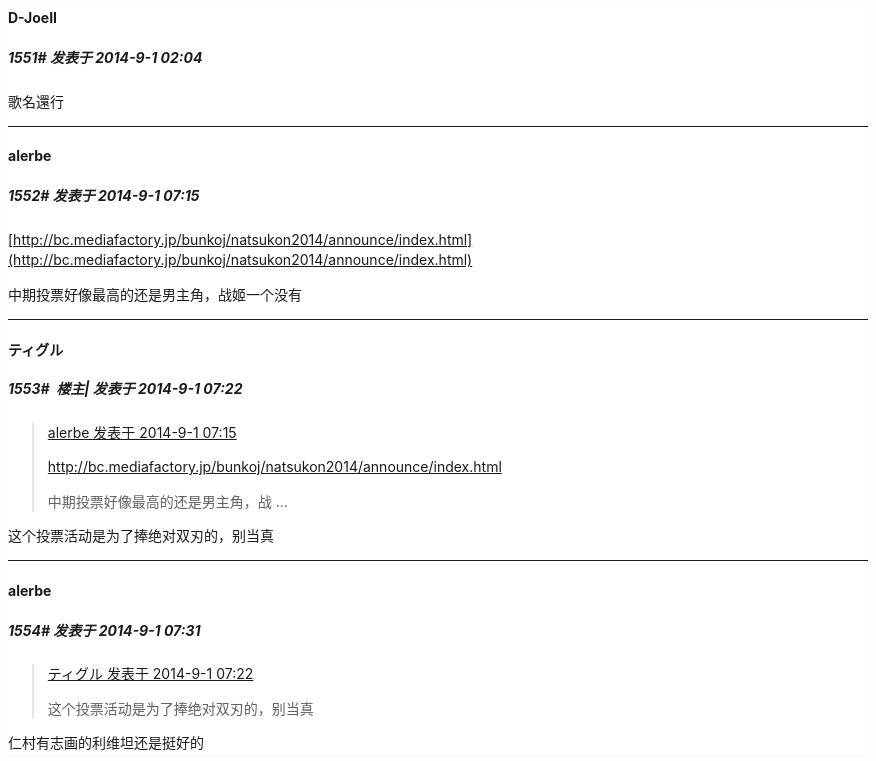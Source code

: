####  D-JoeII  
##### 1551#       发表于 2014-9-1 02:04




歌名還行







*****

####  alerbe  
##### 1552#       发表于 2014-9-1 07:15



[http://bc.mediafactory.jp/bunkoj/natsukon2014/announce/index.html](http://bc.mediafactory.jp/bunkoj/natsukon2014/announce/index.html)


中期投票好像最高的还是男主角，战姬一个没有







*****

####  ティグル  
##### 1553#         楼主| 发表于 2014-9-1 07:22



<blockquote><a href="httphttps://bbs.saraba1st.com/2b/forum.php?mod=redirect&amp;goto=findpost&amp;pid=26491752&amp;ptid=934526" target="_blank">alerbe 发表于 2014-9-1 07:15</a>

http://bc.mediafactory.jp/bunkoj/natsukon2014/announce/index.html


中期投票好像最高的还是男主角，战 ...</blockquote>
这个投票活动是为了捧绝对双刃的，别当真







*****

####  alerbe  
##### 1554#       发表于 2014-9-1 07:31



<blockquote><a href="httphttps://bbs.saraba1st.com/2b/forum.php?mod=redirect&amp;goto=findpost&amp;pid=26491767&amp;ptid=934526" target="_blank">ティグル 发表于 2014-9-1 07:22</a>

这个投票活动是为了捧绝对双刃的，别当真</blockquote>
仁村有志画的利维坦还是挺好的
